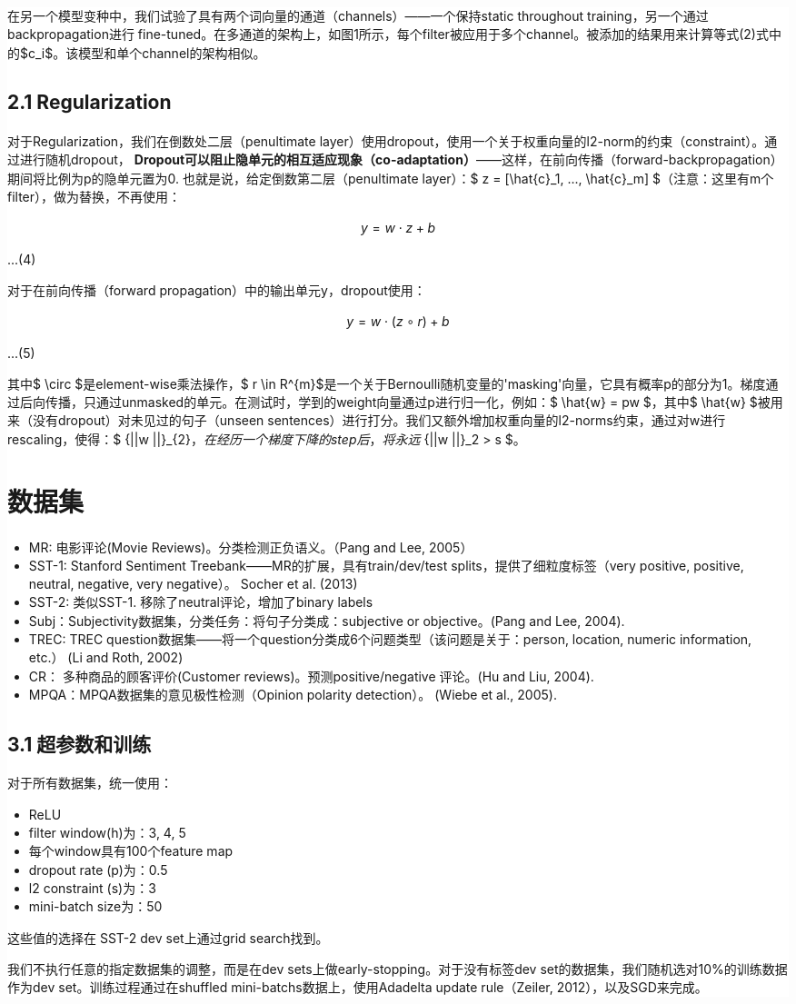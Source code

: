 在另一个模型变种中，我们试验了具有两个词向量的通道（channels）——一个保持static throughout training，另一个通过backpropagation进行 fine-tuned。在多通道的架构上，如图1所示，每个filter被应用于多个channel。被添加的结果用来计算等式(2)式中的\$c_i\$。该模型和单个channel的架构相似。

## 2.1 Regularization

对于Regularization，我们在倒数处二层（penultimate layer）使用dropout，使用一个关于权重向量的l2-norm的约束（constraint）。通过进行随机dropout， **Dropout可以阻止隐单元的相互适应现象（co-adaptation）**——这样，在前向传播（forward-backpropagation）期间将比例为p的隐单元置为0. 也就是说，给定倒数第二层（penultimate layer）：\$ z = [\hat{c}_1, ..., \hat{c}_m] \$（注意：这里有m个filter），做为替换，不再使用：

$$
y = w \cdot z + b 
$$

...(4)

对于在前向传播（forward propagation）中的输出单元y，dropout使用：

$$
y = w \cdot (z \circ r) + b
$$

...(5)

其中\$ \circ \$是element-wise乘法操作，\$ r \in R^{m}\$是一个关于Bernoulli随机变量的'masking'向量，它具有概率p的部分为1。梯度通过后向传播，只通过unmasked的单元。在测试时，学到的weight向量通过p进行归一化，例如：\$ \hat{w} = pw \$，其中\$ \hat{w} \$被用来（没有dropout）对未见过的句子（unseen sentences）进行打分。我们又额外增加权重向量的l2-norms约束，通过对w进行rescaling，使得：$ {\|\|w \|\|}_{2}$，在经历一个梯度下降的step后，将永远$ {\|\|w \|\|}_2 > s $。

# 数据集

- MR: 电影评论(Movie Reviews)。分类检测正负语义。（Pang and Lee, 2005）
- SST-1:  Stanford Sentiment Treebank——MR的扩展，具有train/dev/test splits，提供了细粒度标签（very positive,
positive, neutral, negative, very negative）。 Socher et al. (2013)
- SST-2: 类似SST-1. 移除了neutral评论，增加了binary labels
- Subj：Subjectivity数据集，分类任务：将句子分类成：subjective or objective。(Pang and Lee, 2004).
- TREC: TREC question数据集——将一个question分类成6个问题类型（该问题是关于：person, location, numeric information, etc.） (Li and Roth, 2002)
- CR： 多种商品的顾客评价(Customer reviews)。预测positive/negative 评论。(Hu and Liu, 2004).
- MPQA：MPQA数据集的意见极性检测（Opinion polarity detection）。 (Wiebe et al., 2005).

## 3.1 超参数和训练

对于所有数据集，统一使用：

- ReLU
- filter window(h)为：3, 4, 5
- 每个window具有100个feature map
- dropout rate (p)为：0.5
- l2 constraint (s)为：3
- mini-batch size为：50

这些值的选择在 SST-2 dev set上通过grid search找到。

我们不执行任意的指定数据集的调整，而是在dev sets上做early-stopping。对于没有标签dev set的数据集，我们随机选对10%的训练数据作为dev set。训练过程通过在shuffled mini-batchs数据上，使用Adadelta update rule（Zeiler, 2012），以及SGD来完成。
